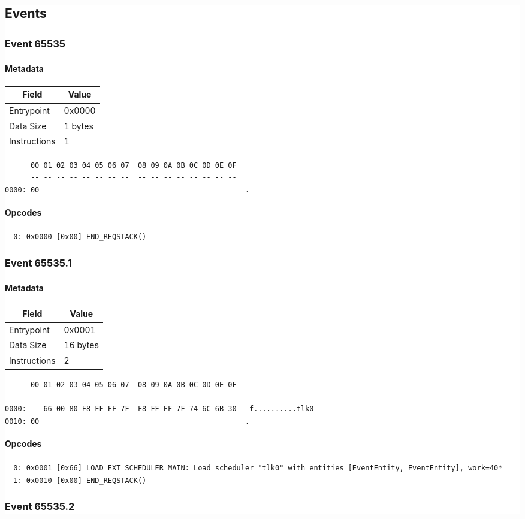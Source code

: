 ## Events

### Event 65535

#### Metadata

| Field        | Value   |
|--------------|---------|
| Entrypoint   | 0x0000  |
| Data Size    | 1 bytes |
| Instructions | 1       |

```
      00 01 02 03 04 05 06 07  08 09 0A 0B 0C 0D 0E 0F
      -- -- -- -- -- -- -- --  -- -- -- -- -- -- -- --
0000: 00                                                .               
```

#### Opcodes

```
  0: 0x0000 [0x00] END_REQSTACK()
```

### Event 65535.1

#### Metadata

| Field        | Value    |
|--------------|----------|
| Entrypoint   | 0x0001   |
| Data Size    | 16 bytes |
| Instructions | 2        |

```
      00 01 02 03 04 05 06 07  08 09 0A 0B 0C 0D 0E 0F
      -- -- -- -- -- -- -- --  -- -- -- -- -- -- -- --
0000:    66 00 80 F8 FF FF 7F  F8 FF FF 7F 74 6C 6B 30   f..........tlk0
0010: 00                                                .               
```

#### Opcodes

```
  0: 0x0001 [0x66] LOAD_EXT_SCHEDULER_MAIN: Load scheduler "tlk0" with entities [EventEntity, EventEntity], work=40*
  1: 0x0010 [0x00] END_REQSTACK()
```

### Event 65535.2
